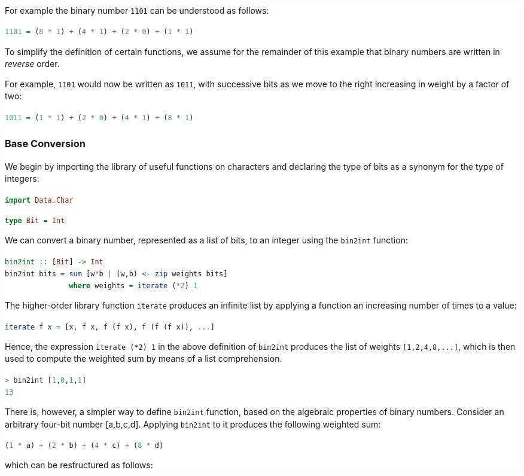 For example the binary number `1101` can be understood as follows:

```hs
1101 = (8 * 1) + (4 * 1) + (2 * 0) + (1 * 1)
```

To simplify the definition of certain functions, we assume for the remainder of this example that binary numbers are written in _reverse_ order.

For example, `1101` would now be written as `1011`, with successive bits as we move to the right increasing in weight by a factor of two:

```hs
1011 = (1 * 1) + (2 * 0) + (4 * 1) + (8 * 1)
```

### Base Conversion

We begin by importing the library of useful functions on characters and declaring the type of bits as a synonym for the type of integers:

```hs
import Data.Char
```

```haskell
type Bit = Int
```

We can convert a binary number, represented as a list of bits, to an integer using the `bin2int` function:

```haskell
bin2int :: [Bit] -> Int
bin2int bits = sum [w*b | (w,b) <- zip weights bits]
               where weights = iterate (*2) 1
```

The higher-order library function `iterate` produces an infinite list by applying a function an increasing number of times to a value:

```hs
iterate f x = [x, f x, f (f x), f (f (f x)), ...]
```

Hence, the expression `iterate (*2) 1` in the above definition of `bin2int` produces the list of weights `[1,2,4,8,...]`, which is then used to compute the weighted sum by means of a list comprehension.

```hs
> bin2int [1,0,1,1]
13
```

There is, however, a simpler way to define `bin2int` function, based on the algebraic properties of binary numbers. Consider an arbitrary four-bit number [a,b,c,d]. Applying `bin2int` to it produces the following weighted sum:

```hs
(1 * a) + (2 * b) + (4 * c) + (8 * d)
```
which can be restructured as follows:
